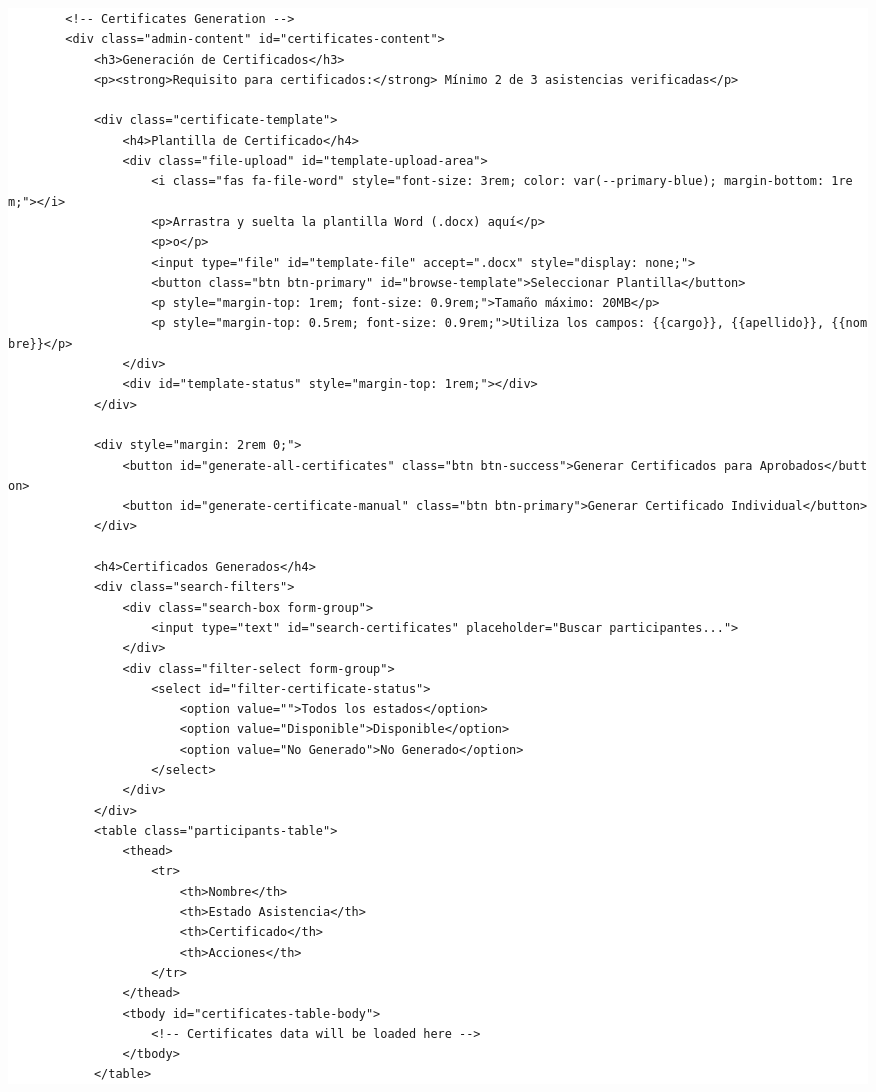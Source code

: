             <!-- Certificates Generation -->
            <div class="admin-content" id="certificates-content">
                <h3>Generación de Certificados</h3>
                <p><strong>Requisito para certificados:</strong> Mínimo 2 de 3 asistencias verificadas</p>
                
                <div class="certificate-template">
                    <h4>Plantilla de Certificado</h4>
                    <div class="file-upload" id="template-upload-area">
                        <i class="fas fa-file-word" style="font-size: 3rem; color: var(--primary-blue); margin-bottom: 1rem;"></i>
                        <p>Arrastra y suelta la plantilla Word (.docx) aquí</p>
                        <p>o</p>
                        <input type="file" id="template-file" accept=".docx" style="display: none;">
                        <button class="btn btn-primary" id="browse-template">Seleccionar Plantilla</button>
                        <p style="margin-top: 1rem; font-size: 0.9rem;">Tamaño máximo: 20MB</p>
                        <p style="margin-top: 0.5rem; font-size: 0.9rem;">Utiliza los campos: {{cargo}}, {{apellido}}, {{nombre}}</p>
                    </div>
                    <div id="template-status" style="margin-top: 1rem;"></div>
                </div>
                
                <div style="margin: 2rem 0;">
                    <button id="generate-all-certificates" class="btn btn-success">Generar Certificados para Aprobados</button>
                    <button id="generate-certificate-manual" class="btn btn-primary">Generar Certificado Individual</button>
                </div>
                
                <h4>Certificados Generados</h4>
                <div class="search-filters">
                    <div class="search-box form-group">
                        <input type="text" id="search-certificates" placeholder="Buscar participantes...">
                    </div>
                    <div class="filter-select form-group">
                        <select id="filter-certificate-status">
                            <option value="">Todos los estados</option>
                            <option value="Disponible">Disponible</option>
                            <option value="No Generado">No Generado</option>
                        </select>
                    </div>
                </div>
                <table class="participants-table">
                    <thead>
                        <tr>
                            <th>Nombre</th>
                            <th>Estado Asistencia</th>
                            <th>Certificado</th>
                            <th>Acciones</th>
                        </tr>
                    </thead>
                    <tbody id="certificates-table-body">
                        <!-- Certificates data will be loaded here -->
                    </tbody>
                </table>
                